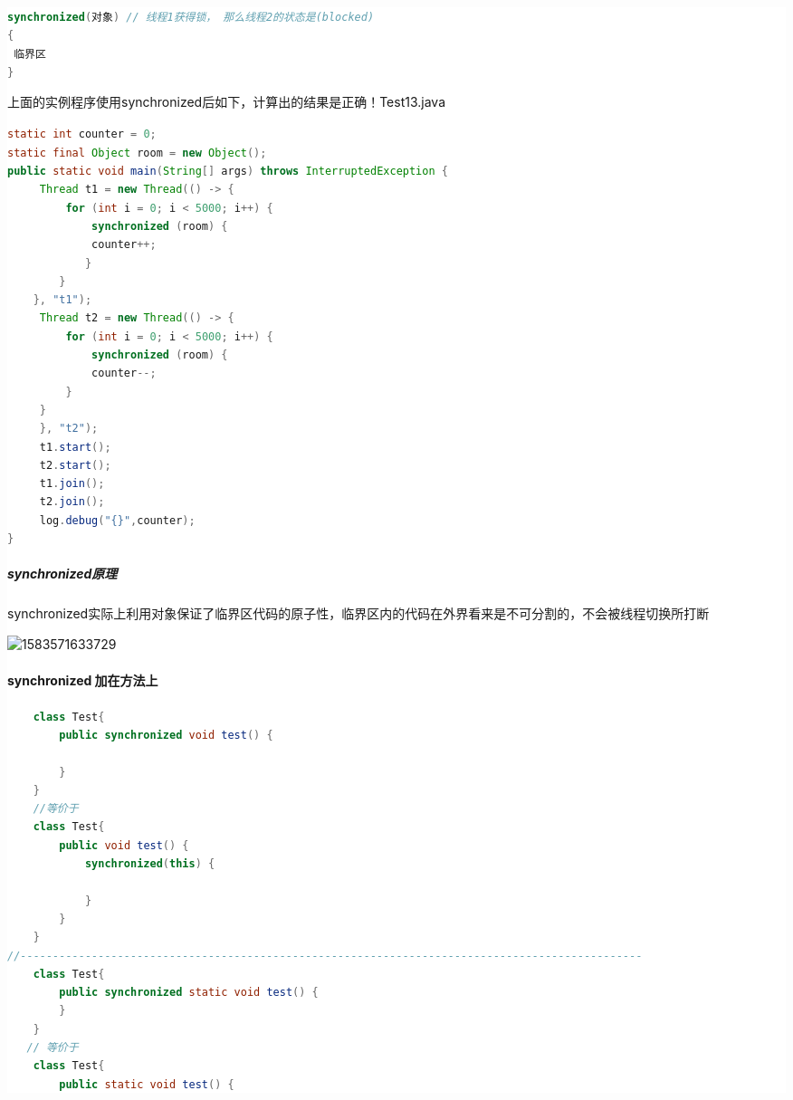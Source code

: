 ```java
synchronized(对象) // 线程1获得锁， 那么线程2的状态是(blocked)
{
 临界区
}
```

上面的实例程序使用synchronized后如下，计算出的结果是正确！Test13.java

```java
static int counter = 0;
static final Object room = new Object();
public static void main(String[] args) throws InterruptedException {
     Thread t1 = new Thread(() -> {
         for (int i = 0; i < 5000; i++) {
             synchronized (room) {
             counter++;
        	}
 		}
 	}, "t1");
     Thread t2 = new Thread(() -> {
         for (int i = 0; i < 5000; i++) {
             synchronized (room) {
             counter--;
         }
     }
     }, "t2");
     t1.start();
     t2.start();
     t1.join();
     t2.join();
     log.debug("{}",counter);
}

```

##### synchronized原理

synchronized实际上利用对象保证了临界区代码的原子性，临界区内的代码在外界看来是不可分割的，不会被线程切换所打断

![1583571633729](/medias/bingfa/image/20200307170035-215697.png)

#### synchronized 加在方法上

```java
    class Test{
        public synchronized void test() {

        }
    }
    //等价于
    class Test{
        public void test() {
            synchronized(this) {

            }
        }
    }
//------------------------------------------------------------------------------------------------
    class Test{
        public synchronized static void test() {
        }
    }
   // 等价于
    class Test{
        public static void test() {
```